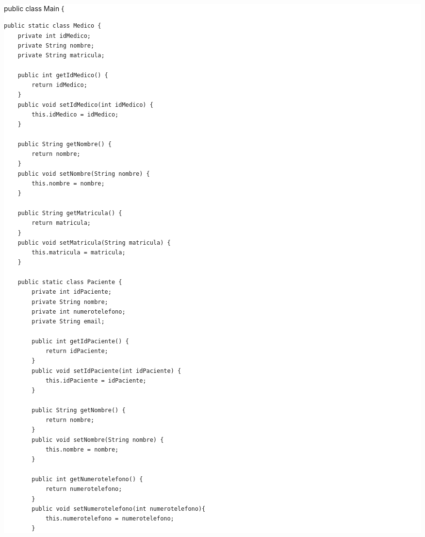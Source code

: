 public class Main {

    public static class Medico {
        private int idMedico;
        private String nombre;
        private String matricula;

        public int getIdMedico() {
            return idMedico;
        }
        public void setIdMedico(int idMedico) {
            this.idMedico = idMedico;
        }

        public String getNombre() {
            return nombre;
        }
        public void setNombre(String nombre) {
            this.nombre = nombre;
        }

        public String getMatricula() {
            return matricula;
        }
        public void setMatricula(String matricula) {
            this.matricula = matricula;
        }

        public static class Paciente {
            private int idPaciente;
            private String nombre;
            private int numerotelefono;
            private String email;

            public int getIdPaciente() {
                return idPaciente;
            }
            public void setIdPaciente(int idPaciente) {
                this.idPaciente = idPaciente;
            }

            public String getNombre() {
                return nombre;
            }
            public void setNombre(String nombre) {
                this.nombre = nombre;
            }

            public int getNumerotelefono() {
                return numerotelefono;
            }
            public void setNumerotelefono(int numerotelefono){
                this.numerotelefono = numerotelefono;
            }
